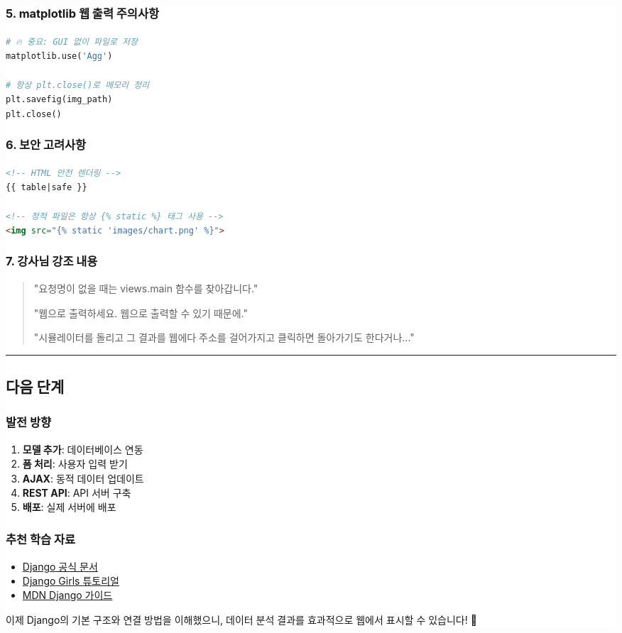 ### 5. matplotlib 웹 출력 주의사항
```python
# 🔥 중요: GUI 없이 파일로 저장
matplotlib.use('Agg')

# 항상 plt.close()로 메모리 정리
plt.savefig(img_path)
plt.close()
```

### 6. 보안 고려사항
```html
<!-- HTML 안전 렌더링 -->
{{ table|safe }}

<!-- 정적 파일은 항상 {% static %} 태그 사용 -->
<img src="{% static 'images/chart.png' %}">
```

### 7. 강사님 강조 내용
> "요청명이 없을 때는 views.main 함수를 찾아갑니다."
> 
> "웹으로 출력하세요. 웹으로 출력할 수 있기 때문에."
> 
> "시뮬레이터를 돌리고 그 결과를 웹에다 주소를 걸어가지고 클릭하면 돌아가기도 한다거나..."

---

## 다음 단계

### 발전 방향
1. **모델 추가**: 데이터베이스 연동
2. **폼 처리**: 사용자 입력 받기
3. **AJAX**: 동적 데이터 업데이트
4. **REST API**: API 서버 구축
5. **배포**: 실제 서버에 배포

### 추천 학습 자료
- [Django 공식 문서](https://docs.djangoproject.com/)
- [Django Girls 튜토리얼](https://tutorial.djangogirls.org/)
- [MDN Django 가이드](https://developer.mozilla.org/docs/Learn/Server-side/Django)

이제 Django의 기본 구조와 연결 방법을 이해했으니, 데이터 분석 결과를 효과적으로 웹에서 표시할 수 있습니다! 🚀